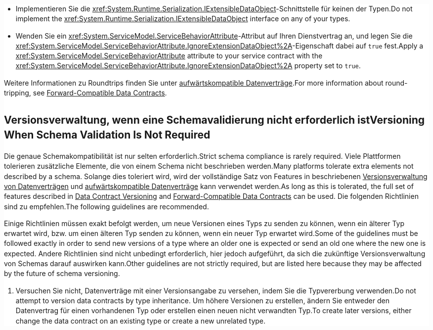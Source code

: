 -   <span data-ttu-id="44239-133">Implementieren Sie die <xref:System.Runtime.Serialization.IExtensibleDataObject>-Schnittstelle für keinen der Typen.</span><span class="sxs-lookup"><span data-stu-id="44239-133">Do not implement the <xref:System.Runtime.Serialization.IExtensibleDataObject> interface on any of your types.</span></span>  
  
-   <span data-ttu-id="44239-134">Wenden Sie ein <xref:System.ServiceModel.ServiceBehaviorAttribute>-Attribut auf Ihren Dienstvertrag an, und legen Sie die <xref:System.ServiceModel.ServiceBehaviorAttribute.IgnoreExtensionDataObject%2A>-Eigenschaft dabei auf `true` fest.</span><span class="sxs-lookup"><span data-stu-id="44239-134">Apply a <xref:System.ServiceModel.ServiceBehaviorAttribute> attribute to your service contract with the <xref:System.ServiceModel.ServiceBehaviorAttribute.IgnoreExtensionDataObject%2A> property set to `true`.</span></span>  
  
 <span data-ttu-id="44239-135">Weitere Informationen zu Roundtrips finden Sie unter [aufwärtskompatible Datenverträge](../../../docs/framework/wcf/feature-details/forward-compatible-data-contracts.md).</span><span class="sxs-lookup"><span data-stu-id="44239-135">For more information about round-tripping, see [Forward-Compatible Data Contracts](../../../docs/framework/wcf/feature-details/forward-compatible-data-contracts.md).</span></span>  
  
## <a name="versioning-when-schema-validation-is-not-required"></a><span data-ttu-id="44239-136">Versionsverwaltung, wenn eine Schemavalidierung nicht erforderlich ist</span><span class="sxs-lookup"><span data-stu-id="44239-136">Versioning When Schema Validation Is Not Required</span></span>  
 <span data-ttu-id="44239-137">Die genaue Schemakompatibilität ist nur selten erforderlich.</span><span class="sxs-lookup"><span data-stu-id="44239-137">Strict schema compliance is rarely required.</span></span> <span data-ttu-id="44239-138">Viele Plattformen tolerieren zusätzliche Elemente, die von einem Schema nicht beschrieben werden.</span><span class="sxs-lookup"><span data-stu-id="44239-138">Many platforms tolerate extra elements not described by a schema.</span></span> <span data-ttu-id="44239-139">Solange dies toleriert wird, wird der vollständige Satz von Features in beschriebenen [Versionsverwaltung von Datenverträgen](../../../docs/framework/wcf/feature-details/data-contract-versioning.md) und [aufwärtskompatible Datenverträge](../../../docs/framework/wcf/feature-details/forward-compatible-data-contracts.md) kann verwendet werden.</span><span class="sxs-lookup"><span data-stu-id="44239-139">As long as this is tolerated, the full set of features described in [Data Contract Versioning](../../../docs/framework/wcf/feature-details/data-contract-versioning.md) and [Forward-Compatible Data Contracts](../../../docs/framework/wcf/feature-details/forward-compatible-data-contracts.md) can be used.</span></span> <span data-ttu-id="44239-140">Die folgenden Richtlinien sind zu empfehlen.</span><span class="sxs-lookup"><span data-stu-id="44239-140">The following guidelines are recommended.</span></span>  
  
 <span data-ttu-id="44239-141">Einige Richtlinien müssen exakt befolgt werden, um neue Versionen eines Typs zu senden zu können, wenn ein älterer Typ erwartet wird, bzw. um einen älteren Typ senden zu können, wenn ein neuer Typ erwartet wird.</span><span class="sxs-lookup"><span data-stu-id="44239-141">Some of the guidelines must be followed exactly in order to send new versions of a type where an older one is expected or send an old one where the new one is expected.</span></span> <span data-ttu-id="44239-142">Andere Richtlinien sind nicht unbedingt erforderlich, hier jedoch aufgeführt, da sich die zukünftige Versionsverwaltung von Schemas darauf auswirken kann.</span><span class="sxs-lookup"><span data-stu-id="44239-142">Other guidelines are not strictly required, but are listed here because they may be affected by the future of schema versioning.</span></span>  
  
1.  <span data-ttu-id="44239-143">Versuchen Sie nicht, Datenverträge mit einer Versionsangabe zu versehen, indem Sie die Typvererbung verwenden.</span><span class="sxs-lookup"><span data-stu-id="44239-143">Do not attempt to version data contracts by type inheritance.</span></span> <span data-ttu-id="44239-144">Um höhere Versionen zu erstellen, ändern Sie entweder den Datenvertrag für einen vorhandenen Typ oder erstellen einen neuen nicht verwandten Typ.</span><span class="sxs-lookup"><span data-stu-id="44239-144">To create later versions, either change the data contract on an existing type or create a new unrelated type.</span></span>  
  